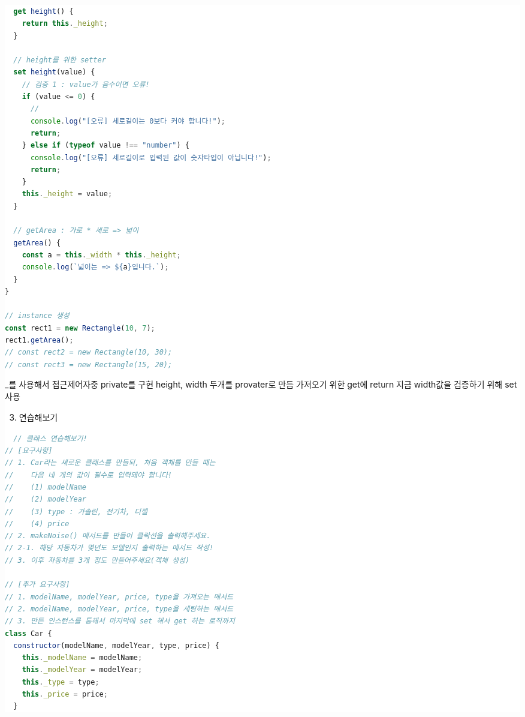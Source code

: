 ```javascript
  get height() {
    return this._height;
  }

  // height를 위한 setter
  set height(value) {
    // 검증 1 : value가 음수이면 오류!
    if (value <= 0) {
      //
      console.log("[오류] 세로길이는 0보다 커야 합니다!");
      return;
    } else if (typeof value !== "number") {
      console.log("[오류] 세로길이로 입력된 값이 숫자타입이 아닙니다!");
      return;
    }
    this._height = value;
  }

  // getArea : 가로 * 세로 => 넓이
  getArea() {
    const a = this._width * this._height;
    console.log(`넓이는 => ${a}입니다.`);
  }
}

// instance 생성
const rect1 = new Rectangle(10, 7);
rect1.getArea();
// const rect2 = new Rectangle(10, 30);
// const rect3 = new Rectangle(15, 20);
```
_를 사용해서 접근제어자중 private를 구현
height, width 두개를 provater로 만듬
가져오기 위한 get에 return
지금 width값을 검증하기 위해 set사용
  
  
3. 연습해보기
  
```javascript
  // 클래스 연습해보기!
// [요구사항]
// 1. Car라는 새로운 클래스를 만들되, 처음 객체를 만들 때는
//    다음 네 개의 값이 필수로 입력돼야 합니다!
//    (1) modelName
//    (2) modelYear
//    (3) type : 가솔린, 전기차, 디젤
//    (4) price
// 2. makeNoise() 메서드를 만들어 클락션을 출력해주세요.
// 2-1. 해당 자동차가 몇년도 모델인지 출력하는 메서드 작성!
// 3. 이후 자동차를 3개 정도 만들어주세요(객체 생성)

// [추가 요구사항]
// 1. modelName, modelYear, price, type을 가져오는 메서드
// 2. modelName, modelYear, price, type을 세팅하는 메서드
// 3. 만든 인스턴스를 통해서 마지막에 set 해서 get 하는 로직까지
class Car {
  constructor(modelName, modelYear, type, price) {
    this._modelName = modelName;
    this._modelYear = modelYear;
    this._type = type;
    this._price = price;
  }

```